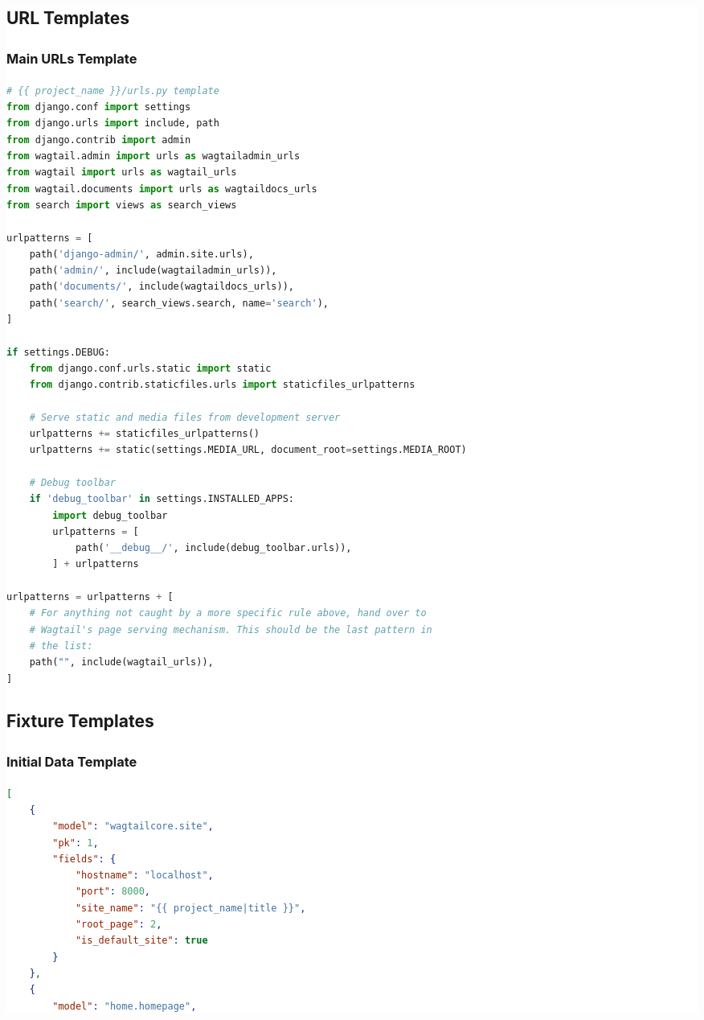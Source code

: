## URL Templates

### Main URLs Template

```python
# {{ project_name }}/urls.py template
from django.conf import settings
from django.urls import include, path
from django.contrib import admin
from wagtail.admin import urls as wagtailadmin_urls
from wagtail import urls as wagtail_urls
from wagtail.documents import urls as wagtaildocs_urls
from search import views as search_views

urlpatterns = [
    path('django-admin/', admin.site.urls),
    path('admin/', include(wagtailadmin_urls)),
    path('documents/', include(wagtaildocs_urls)),
    path('search/', search_views.search, name='search'),
]

if settings.DEBUG:
    from django.conf.urls.static import static
    from django.contrib.staticfiles.urls import staticfiles_urlpatterns
    
    # Serve static and media files from development server
    urlpatterns += staticfiles_urlpatterns()
    urlpatterns += static(settings.MEDIA_URL, document_root=settings.MEDIA_ROOT)
    
    # Debug toolbar
    if 'debug_toolbar' in settings.INSTALLED_APPS:
        import debug_toolbar
        urlpatterns = [
            path('__debug__/', include(debug_toolbar.urls)),
        ] + urlpatterns

urlpatterns = urlpatterns + [
    # For anything not caught by a more specific rule above, hand over to
    # Wagtail's page serving mechanism. This should be the last pattern in
    # the list:
    path("", include(wagtail_urls)),
]
```

## Fixture Templates

### Initial Data Template

```json
[
    {
        "model": "wagtailcore.site",
        "pk": 1,
        "fields": {
            "hostname": "localhost",
            "port": 8000,
            "site_name": "{{ project_name|title }}",
            "root_page": 2,
            "is_default_site": true
        }
    },
    {
        "model": "home.homepage",
```